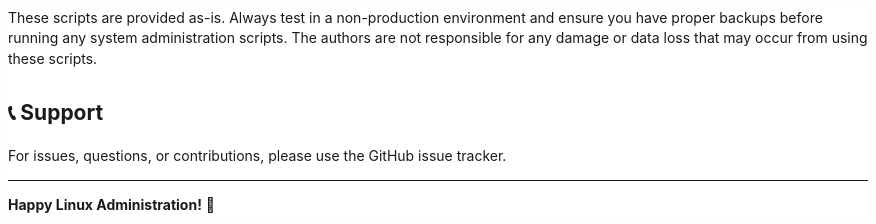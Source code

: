 These scripts are provided as-is. Always test in a non-production environment and ensure you have proper backups before running any system administration scripts. The authors are not responsible for any damage or data loss that may occur from using these scripts.

## 📞 Support

For issues, questions, or contributions, please use the GitHub issue tracker.

---

**Happy Linux Administration!** 🐧